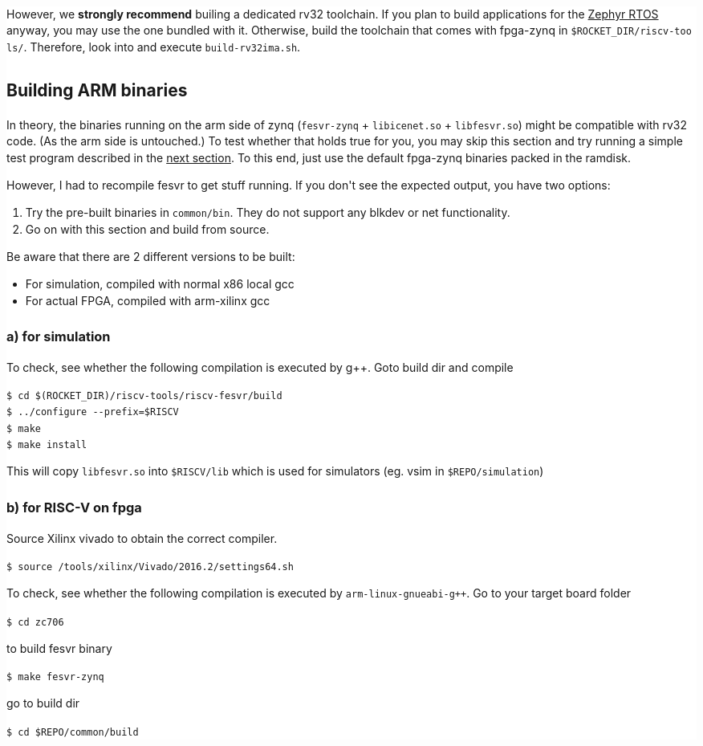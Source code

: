 However, we **strongly recommend** builing a dedicated rv32 toolchain. 
If you plan to build applications for the [Zephyr RTOS](#zephyr) anyway, you may use the one bundled with it.
Otherwise, build the toolchain that comes with fpga-zynq in `$ROCKET_DIR/riscv-tools/`. 
Therefore, look into and execute `build-rv32ima.sh`.


Building ARM binaries
------------------ 


In theory, the binaries running on the arm side of zynq (`fesvr-zynq` + `libicenet.so` + `libfesvr.so`) might be compatible with rv32 code. (As the arm side is untouched.)
To test whether that holds true for you, you may skip this section and
try running a simple test program described in the [next section](#programs).
To this end, just use the default fpga-zynq binaries packed in the ramdisk.

However, I had to recompile fesvr to get stuff running.
If you don't see the expected output, you have two options:

1. Try the pre-built binaries in `common/bin`. They do not support any blkdev or net functionality. 
2. Go on with this section and build from source.

Be aware that there are 2 different versions to be built:

- For simulation, compiled with normal x86 local gcc 
- For actual FPGA, compiled with arm-xilinx gcc 

### a) for simulation
To check, see whether the following compilation is executed by g++.
Goto build dir and compile

    $ cd $(ROCKET_DIR)/riscv-tools/riscv-fesvr/build
    $ ../configure --prefix=$RISCV 
    $ make
    $ make install

This will copy `libfesvr.so` into `$RISCV/lib` which is used for simulators (eg. vsim in `$REPO/simulation`)

### b) for RISC-V on fpga
Source Xilinx vivado to obtain the correct compiler. 

    $ source /tools/xilinx/Vivado/2016.2/settings64.sh

To check, see whether the following compilation is executed by `arm-linux-gnueabi-g++`. Go to your target board folder

    $ cd zc706

to build fesvr binary

    $ make fesvr-zynq

go to build dir 

    $ cd $REPO/common/build
